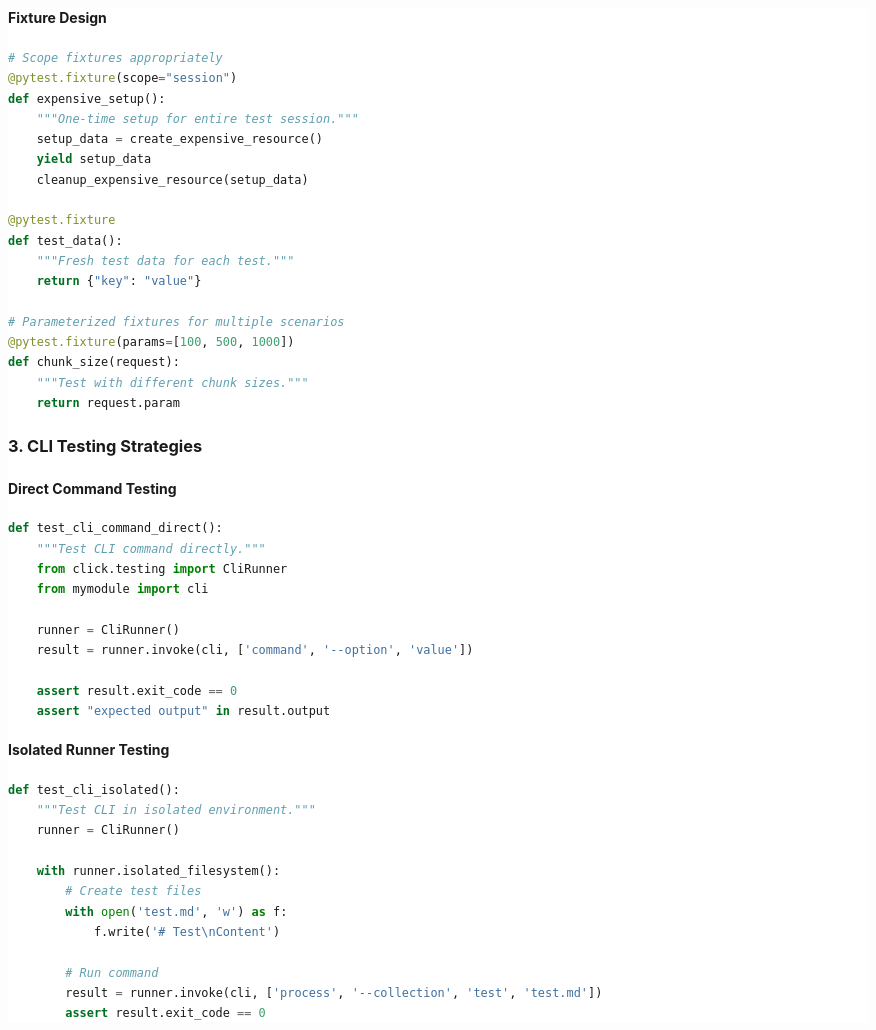 #### Fixture Design
```python
# Scope fixtures appropriately
@pytest.fixture(scope="session")
def expensive_setup():
    """One-time setup for entire test session."""
    setup_data = create_expensive_resource()
    yield setup_data
    cleanup_expensive_resource(setup_data)

@pytest.fixture
def test_data():
    """Fresh test data for each test."""
    return {"key": "value"}

# Parameterized fixtures for multiple scenarios
@pytest.fixture(params=[100, 500, 1000])
def chunk_size(request):
    """Test with different chunk sizes."""
    return request.param
```

### 3. CLI Testing Strategies

#### Direct Command Testing
```python
def test_cli_command_direct():
    """Test CLI command directly."""
    from click.testing import CliRunner
    from mymodule import cli
    
    runner = CliRunner()
    result = runner.invoke(cli, ['command', '--option', 'value'])
    
    assert result.exit_code == 0
    assert "expected output" in result.output
```

#### Isolated Runner Testing
```python
def test_cli_isolated():
    """Test CLI in isolated environment."""
    runner = CliRunner()
    
    with runner.isolated_filesystem():
        # Create test files
        with open('test.md', 'w') as f:
            f.write('# Test\nContent')
        
        # Run command
        result = runner.invoke(cli, ['process', '--collection', 'test', 'test.md'])
        assert result.exit_code == 0
```
